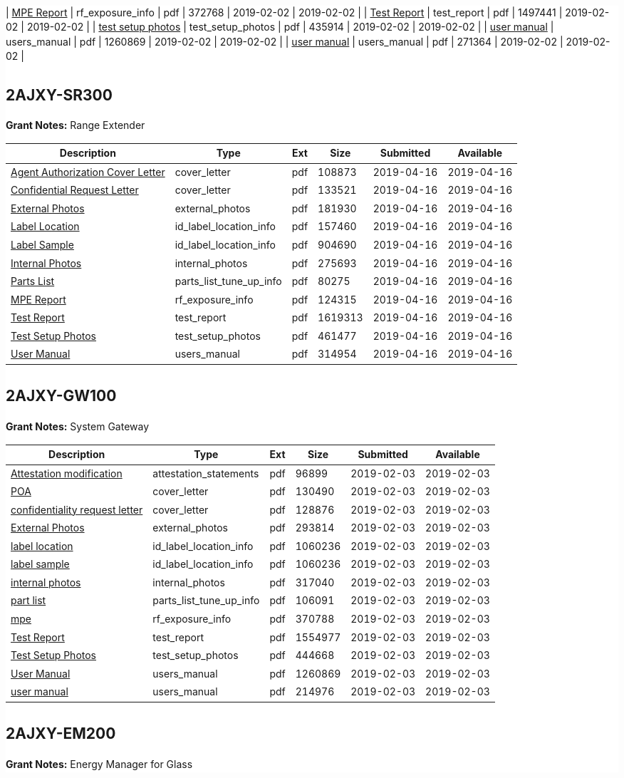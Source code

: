 | [MPE Report](2AJXY-DR200/314a599b713d47187d022a804ca019d6/4159639.pdf) | rf_exposure_info | pdf | 372768 | 2019-02-02 | 2019-02-02 |
| [Test Report](2AJXY-DR200/314a599b713d47187d022a804ca019d6/4159641.pdf) | test_report | pdf | 1497441 | 2019-02-02 | 2019-02-02 |
| [test setup photos](2AJXY-DR200/314a599b713d47187d022a804ca019d6/4159642.pdf) | test_setup_photos | pdf | 435914 | 2019-02-02 | 2019-02-02 |
| [user manual](2AJXY-DR200/314a599b713d47187d022a804ca019d6/4159633.pdf) | users_manual | pdf | 1260869 | 2019-02-02 | 2019-02-02 |
| [user manual](2AJXY-DR200/314a599b713d47187d022a804ca019d6/4159643.pdf) | users_manual | pdf | 271364 | 2019-02-02 | 2019-02-02 |
## 2AJXY-SR300
**Grant Notes:** Range Extender

| Description | Type | Ext | Size | Submitted | Available |
| ----------- | ---- | --- | ---- | --------- | --------- |
| [Agent Authorization Cover Letter](2AJXY-SR300/0a1c34b943b9b36df1bfb8f08d2461a2/4241717.pdf) | cover_letter | pdf | 108873 | 2019-04-16 | 2019-04-16 |
| [Confidential Request Letter](2AJXY-SR300/0a1c34b943b9b36df1bfb8f08d2461a2/4241718.pdf) | cover_letter | pdf | 133521 | 2019-04-16 | 2019-04-16 |
| [External Photos](2AJXY-SR300/0a1c34b943b9b36df1bfb8f08d2461a2/4241719.pdf) | external_photos | pdf | 181930 | 2019-04-16 | 2019-04-16 |
| [Label Location](2AJXY-SR300/0a1c34b943b9b36df1bfb8f08d2461a2/4241721.pdf) | id_label_location_info | pdf | 157460 | 2019-04-16 | 2019-04-16 |
| [Label Sample](2AJXY-SR300/0a1c34b943b9b36df1bfb8f08d2461a2/4241722.pdf) | id_label_location_info | pdf | 904690 | 2019-04-16 | 2019-04-16 |
| [Internal Photos](2AJXY-SR300/0a1c34b943b9b36df1bfb8f08d2461a2/4241720.pdf) | internal_photos | pdf | 275693 | 2019-04-16 | 2019-04-16 |
| [Parts List](2AJXY-SR300/0a1c34b943b9b36df1bfb8f08d2461a2/4241724.pdf) | parts_list_tune_up_info | pdf | 80275 | 2019-04-16 | 2019-04-16 |
| [MPE Report](2AJXY-SR300/0a1c34b943b9b36df1bfb8f08d2461a2/4241723.pdf) | rf_exposure_info | pdf | 124315 | 2019-04-16 | 2019-04-16 |
| [Test Report](2AJXY-SR300/0a1c34b943b9b36df1bfb8f08d2461a2/4241725.pdf) | test_report | pdf | 1619313 | 2019-04-16 | 2019-04-16 |
| [Test Setup Photos](2AJXY-SR300/0a1c34b943b9b36df1bfb8f08d2461a2/4241726.pdf) | test_setup_photos | pdf | 461477 | 2019-04-16 | 2019-04-16 |
| [User Manual](2AJXY-SR300/0a1c34b943b9b36df1bfb8f08d2461a2/4241727.pdf) | users_manual | pdf | 314954 | 2019-04-16 | 2019-04-16 |
## 2AJXY-GW100
**Grant Notes:** System Gateway

| Description | Type | Ext | Size | Submitted | Available |
| ----------- | ---- | --- | ---- | --------- | --------- |
| [Attestation modification](2AJXY-GW100/42811210fd5dbc22efd97d5a2bd69a7f/4159859.pdf) | attestation_statements | pdf | 96899 | 2019-02-03 | 2019-02-03 |
| [POA](2AJXY-GW100/42811210fd5dbc22efd97d5a2bd69a7f/4159632.pdf) | cover_letter | pdf | 130490 | 2019-02-03 | 2019-02-03 |
| [confidentiality request letter](2AJXY-GW100/42811210fd5dbc22efd97d5a2bd69a7f/4159861.pdf) | cover_letter | pdf | 128876 | 2019-02-03 | 2019-02-03 |
| [External Photos](2AJXY-GW100/42811210fd5dbc22efd97d5a2bd69a7f/4159862.pdf) | external_photos | pdf | 293814 | 2019-02-03 | 2019-02-03 |
| [label location](2AJXY-GW100/42811210fd5dbc22efd97d5a2bd69a7f/4159865.pdf) | id_label_location_info | pdf | 1060236 | 2019-02-03 | 2019-02-03 |
| [label sample](2AJXY-GW100/42811210fd5dbc22efd97d5a2bd69a7f/4159865.pdf) | id_label_location_info | pdf | 1060236 | 2019-02-03 | 2019-02-03 |
| [internal photos](2AJXY-GW100/42811210fd5dbc22efd97d5a2bd69a7f/4159863.pdf) | internal_photos | pdf | 317040 | 2019-02-03 | 2019-02-03 |
| [part list](2AJXY-GW100/42811210fd5dbc22efd97d5a2bd69a7f/4159867.pdf) | parts_list_tune_up_info | pdf | 106091 | 2019-02-03 | 2019-02-03 |
| [mpe](2AJXY-GW100/42811210fd5dbc22efd97d5a2bd69a7f/4159866.pdf) | rf_exposure_info | pdf | 370788 | 2019-02-03 | 2019-02-03 |
| [Test Report](2AJXY-GW100/42811210fd5dbc22efd97d5a2bd69a7f/4159881.pdf) | test_report | pdf | 1554977 | 2019-02-03 | 2019-02-03 |
| [Test Setup Photos](2AJXY-GW100/42811210fd5dbc22efd97d5a2bd69a7f/4159882.pdf) | test_setup_photos | pdf | 444668 | 2019-02-03 | 2019-02-03 |
| [User Manual](2AJXY-GW100/42811210fd5dbc22efd97d5a2bd69a7f/4159633.pdf) | users_manual | pdf | 1260869 | 2019-02-03 | 2019-02-03 |
| [user manual](2AJXY-GW100/42811210fd5dbc22efd97d5a2bd69a7f/4159883.pdf) | users_manual | pdf | 214976 | 2019-02-03 | 2019-02-03 |
## 2AJXY-EM200
**Grant Notes:** Energy Manager for Glass